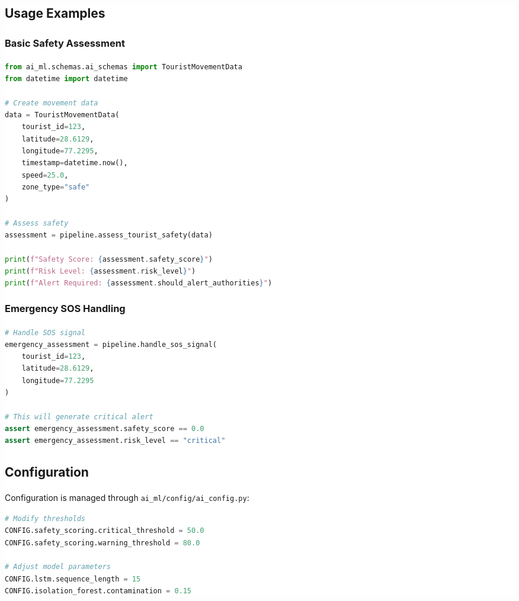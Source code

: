 ## Usage Examples

### Basic Safety Assessment
```python
from ai_ml.schemas.ai_schemas import TouristMovementData
from datetime import datetime

# Create movement data
data = TouristMovementData(
    tourist_id=123,
    latitude=28.6129,
    longitude=77.2295,
    timestamp=datetime.now(),
    speed=25.0,
    zone_type="safe"
)

# Assess safety
assessment = pipeline.assess_tourist_safety(data)

print(f"Safety Score: {assessment.safety_score}")
print(f"Risk Level: {assessment.risk_level}")
print(f"Alert Required: {assessment.should_alert_authorities}")
```

### Emergency SOS Handling
```python
# Handle SOS signal
emergency_assessment = pipeline.handle_sos_signal(
    tourist_id=123,
    latitude=28.6129,
    longitude=77.2295
)

# This will generate critical alert
assert emergency_assessment.safety_score == 0.0
assert emergency_assessment.risk_level == "critical"
```

## Configuration

Configuration is managed through `ai_ml/config/ai_config.py`:

```python
# Modify thresholds
CONFIG.safety_scoring.critical_threshold = 50.0
CONFIG.safety_scoring.warning_threshold = 80.0

# Adjust model parameters
CONFIG.lstm.sequence_length = 15
CONFIG.isolation_forest.contamination = 0.15
```
